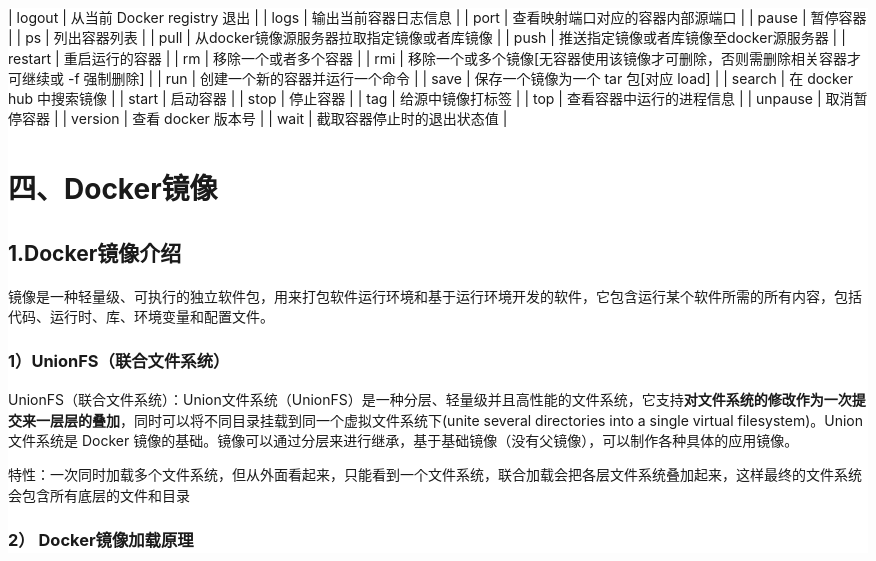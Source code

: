 | logout  | 从当前 Docker registry 退出                                  |
| logs    | 输出当前容器日志信息                                         |
| port    | 查看映射端口对应的容器内部源端口                             |
| pause   | 暂停容器                                                     |
| ps      | 列出容器列表                                                 |
| pull    | 从docker镜像源服务器拉取指定镜像或者库镜像                   |
| push    | 推送指定镜像或者库镜像至docker源服务器                       |
| restart | 重启运行的容器                                               |
| rm      | 移除一个或者多个容器                                         |
| rmi     | 移除一个或多个镜像[无容器使用该镜像才可删除，否则需删除相关容器才可继续或 -f 强制删除] |
| run     | 创建一个新的容器并运行一个命令                               |
| save    | 保存一个镜像为一个 tar 包[对应 load]                         |
| search  | 在 docker hub 中搜索镜像                                     |
| start   | 启动容器                                                     |
| stop    | 停止容器                                                     |
| tag     | 给源中镜像打标签                                             |
| top     | 查看容器中运行的进程信息                                     |
| unpause | 取消暂停容器                                                 |
| version | 查看 docker 版本号                                           |
| wait    | 截取容器停止时的退出状态值                                   |



# 四、Docker镜像

## 1.Docker镜像介绍

镜像是一种轻量级、可执行的独立软件包，用来打包软件运行环境和基于运行环境开发的软件，它包含运行某个软件所需的所有内容，包括代码、运行时、库、环境变量和配置文件。

### 1）UnionFS（联合文件系统）

UnionFS（联合文件系统）：Union文件系统（UnionFS）是一种分层、轻量级并且高性能的文件系统，它支持**对文件系统的修改作为一次提交来一层层的叠加**，同时可以将不同目录挂载到同一个虚拟文件系统下(unite several directories into a single virtual filesystem)。Union 文件系统是 Docker 镜像的基础。镜像可以通过分层来进行继承，基于基础镜像（没有父镜像），可以制作各种具体的应用镜像。

特性：一次同时加载多个文件系统，但从外面看起来，只能看到一个文件系统，联合加载会把各层文件系统叠加起来，这样最终的文件系统会包含所有底层的文件和目录

### 2） Docker镜像加载原理
